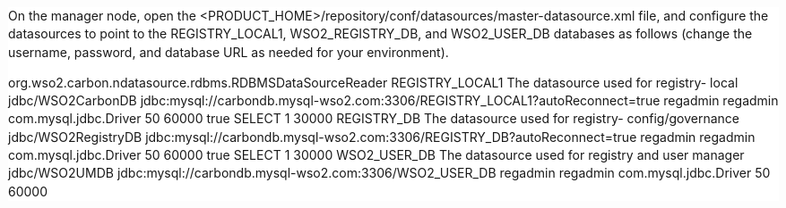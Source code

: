On the manager node, open the <PRODUCT_HOME>/repository/conf/datasources/master-datasource.xml file, and configure the datasources to point to the REGISTRY_LOCAL1, WSO2_REGISTRY_DB, and WSO2_USER_DB databases as follows (change the username, password, and database URL as needed for your environment).

<datasources-configuration xmlns:svns="http://org.wso2.securevault/configuration">
     <providers>
        <provider>org.wso2.carbon.ndatasource.rdbms.RDBMSDataSourceReader</provider>
    </providers>
    <datasources>
        <datasource>
            <name>REGISTRY_LOCAL1</name>
            <description>The datasource used for registry- local</description>
            <jndiConfig>
                <name>jdbc/WSO2CarbonDB</name>
            </jndiConfig>
            <definition type="RDBMS">
                <configuration>
                    <url>jdbc:mysql://carbondb.mysql-wso2.com:3306/REGISTRY_LOCAL1?autoReconnect=true</url>
                    <username>regadmin</username>
                    <password>regadmin</password>
                    <driverClassName>com.mysql.jdbc.Driver</driverClassName>
                    <maxActive>50</maxActive>
                    <maxWait>60000</maxWait>
                    <testOnBorrow>true</testOnBorrow>
                    <validationQuery>SELECT 1</validationQuery>
                    <validationInterval>30000</validationInterval>
                </configuration>
            </definition>
        </datasource>
        <datasource>
            <name>REGISTRY_DB</name>
            <description>The datasource used for registry- config/governance</description>
            <jndiConfig>
                <name>jdbc/WSO2RegistryDB</name>
            </jndiConfig>
            <definition type="RDBMS">
                <configuration>
                    <url>jdbc:mysql://carbondb.mysql-wso2.com:3306/REGISTRY_DB?autoReconnect=true</url>
                    <username>regadmin</username>
                    <password>regadmin</password>
                    <driverClassName>com.mysql.jdbc.Driver</driverClassName>
                    <maxActive>50</maxActive>
                    <maxWait>60000</maxWait>
                    <testOnBorrow>true</testOnBorrow>
                    <validationQuery>SELECT 1</validationQuery>
                    <validationInterval>30000</validationInterval>
                </configuration>
            </definition>
        </datasource>
         <datasource>
            <name>WSO2_USER_DB</name>
            <description>The datasource used for registry and user manager</description>
            <jndiConfig>
                <name>jdbc/WSO2UMDB</name>
            </jndiConfig>
            <definition type="RDBMS">
                <configuration>
                    <url>jdbc:mysql://carbondb.mysql-wso2.com:3306/WSO2_USER_DB</url>
                    <username>regadmin</username>
                    <password>regadmin</password>
                    <driverClassName>com.mysql.jdbc.Driver</driverClassName>
                    <maxActive>50</maxActive>
                    <maxWait>60000</maxWait>
